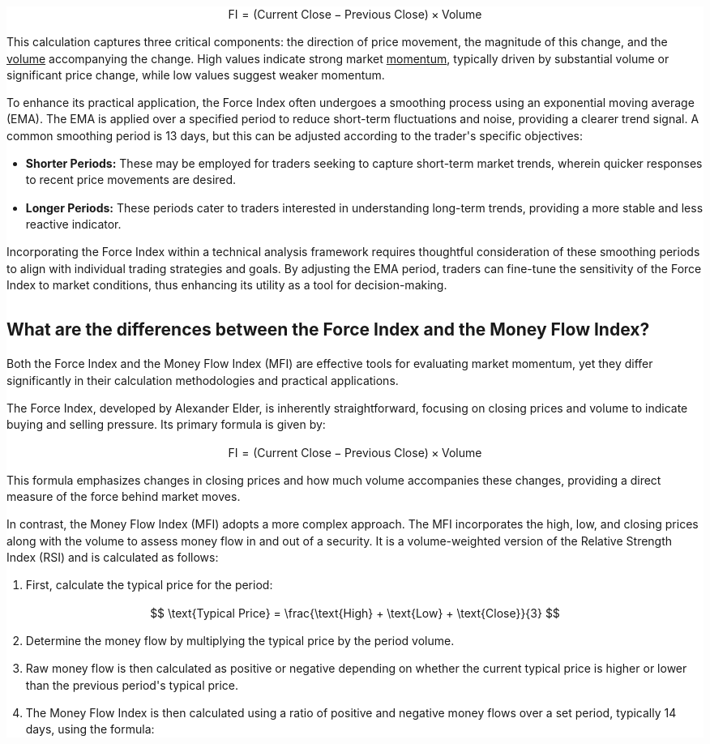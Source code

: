 $$
\text{FI} = (\text{Current Close} - \text{Previous Close}) \times \text{Volume}
$$

This calculation captures three critical components: the direction of price movement, the magnitude of this change, and the [volume](/wiki/volume-trading-strategy) accompanying the change. High values indicate strong market [momentum](/wiki/momentum), typically driven by substantial volume or significant price change, while low values suggest weaker momentum.

To enhance its practical application, the Force Index often undergoes a smoothing process using an exponential moving average (EMA). The EMA is applied over a specified period to reduce short-term fluctuations and noise, providing a clearer trend signal. A common smoothing period is 13 days, but this can be adjusted according to the trader's specific objectives:

- **Shorter Periods:** These may be employed for traders seeking to capture short-term market trends, wherein quicker responses to recent price movements are desired.

- **Longer Periods:** These periods cater to traders interested in understanding long-term trends, providing a more stable and less reactive indicator.

Incorporating the Force Index within a technical analysis framework requires thoughtful consideration of these smoothing periods to align with individual trading strategies and goals. By adjusting the EMA period, traders can fine-tune the sensitivity of the Force Index to market conditions, thus enhancing its utility as a tool for decision-making.

## What are the differences between the Force Index and the Money Flow Index?

Both the Force Index and the Money Flow Index (MFI) are effective tools for evaluating market momentum, yet they differ significantly in their calculation methodologies and practical applications. 

The Force Index, developed by Alexander Elder, is inherently straightforward, focusing on closing prices and volume to indicate buying and selling pressure. Its primary formula is given by:

$$
\text{FI} = (\text{Current Close} - \text{Previous Close}) \times \text{Volume}
$$

This formula emphasizes changes in closing prices and how much volume accompanies these changes, providing a direct measure of the force behind market moves.

In contrast, the Money Flow Index (MFI) adopts a more complex approach. The MFI incorporates the high, low, and closing prices along with the volume to assess money flow in and out of a security. It is a volume-weighted version of the Relative Strength Index (RSI) and is calculated as follows:

1. First, calculate the typical price for the period:

$$
\text{Typical Price} = \frac{\text{High} + \text{Low} + \text{Close}}{3}
$$

2. Determine the money flow by multiplying the typical price by the period volume.

3. Raw money flow is then calculated as positive or negative depending on whether the current typical price is higher or lower than the previous period's typical price.

4. The Money Flow Index is then calculated using a ratio of positive and negative money flows over a set period, typically 14 days, using the formula:
